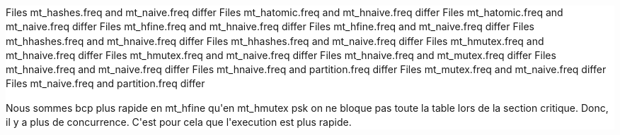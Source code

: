 Files mt_hashes.freq and mt_naive.freq differ
Files mt_hatomic.freq and mt_hnaive.freq differ
Files mt_hatomic.freq and mt_naive.freq differ
Files mt_hfine.freq and mt_hnaive.freq differ
Files mt_hfine.freq and mt_naive.freq differ
Files mt_hhashes.freq and mt_hnaive.freq differ
Files mt_hhashes.freq and mt_naive.freq differ
Files mt_hmutex.freq and mt_hnaive.freq differ
Files mt_hmutex.freq and mt_naive.freq differ
Files mt_hnaive.freq and mt_mutex.freq differ
Files mt_hnaive.freq and mt_naive.freq differ
Files mt_hnaive.freq and partition.freq differ
Files mt_mutex.freq and mt_naive.freq differ
Files mt_naive.freq and partition.freq differ

Nous sommes bcp plus rapide en mt_hfine qu'en mt_hmutex psk on ne bloque pas toute la table lors de la section critique.
Donc, il y a plus de concurrence. C'est pour cela que l'execution est plus rapide.